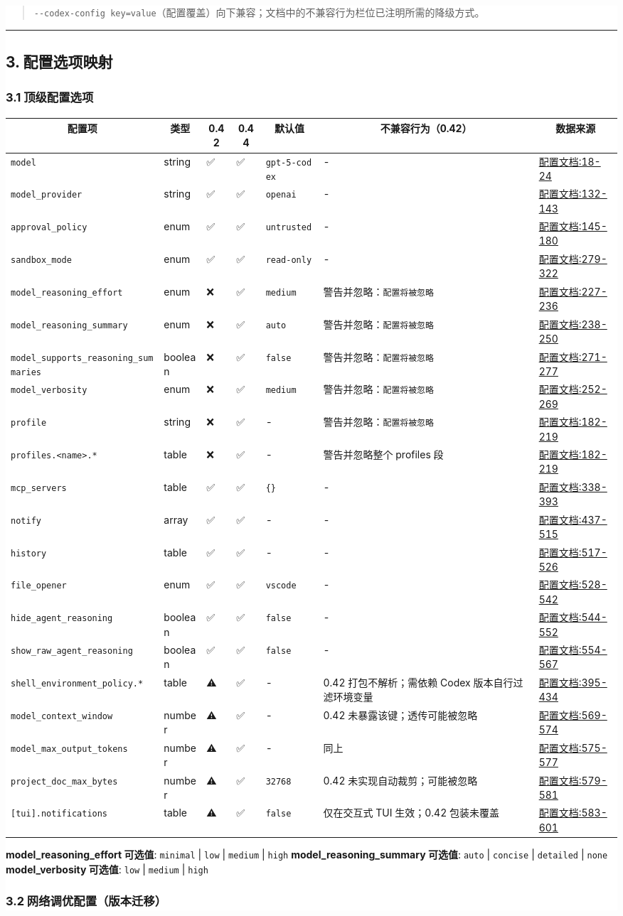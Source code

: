 > `--codex-config key=value`（配置覆盖）向下兼容；文档中的不兼容行为栏位已注明所需的降级方式。

---

## 3. 配置选项映射

### 3.1 顶级配置选项

| 配置项                               | 类型    | 0.42 | 0.44 | 默认值        | 不兼容行为（0.42）                                 | 数据来源                                                            |
| ------------------------------------ | ------- | ---- | ---- | ------------- | -------------------------------------------------- | ------------------------------------------------------------------- |
| `model`                              | string  | ✅   | ✅   | `gpt-5-codex` | -                                                  | [配置文档:18-24](refer-research/openai-codex/docs/config.md#L18)    |
| `model_provider`                     | string  | ✅   | ✅   | `openai`      | -                                                  | [配置文档:132-143](refer-research/openai-codex/docs/config.md#L132) |
| `approval_policy`                    | enum    | ✅   | ✅   | `untrusted`   | -                                                  | [配置文档:145-180](refer-research/openai-codex/docs/config.md#L145) |
| `sandbox_mode`                       | enum    | ✅   | ✅   | `read-only`   | -                                                  | [配置文档:279-322](refer-research/openai-codex/docs/config.md#L279) |
| `model_reasoning_effort`             | enum    | ❌   | ✅   | `medium`      | 警告并忽略：`配置将被忽略`                         | [配置文档:227-236](refer-research/openai-codex/docs/config.md#L227) |
| `model_reasoning_summary`            | enum    | ❌   | ✅   | `auto`        | 警告并忽略：`配置将被忽略`                         | [配置文档:238-250](refer-research/openai-codex/docs/config.md#L238) |
| `model_supports_reasoning_summaries` | boolean | ❌   | ✅   | `false`       | 警告并忽略：`配置将被忽略`                         | [配置文档:271-277](refer-research/openai-codex/docs/config.md#L271) |
| `model_verbosity`                    | enum    | ❌   | ✅   | `medium`      | 警告并忽略：`配置将被忽略`                         | [配置文档:252-269](refer-research/openai-codex/docs/config.md#L252) |
| `profile`                            | string  | ❌   | ✅   | -             | 警告并忽略：`配置将被忽略`                         | [配置文档:182-219](refer-research/openai-codex/docs/config.md#L182) |
| `profiles.<name>.*`                  | table   | ❌   | ✅   | -             | 警告并忽略整个 profiles 段                         | [配置文档:182-219](refer-research/openai-codex/docs/config.md#L182) |
| `mcp_servers`                        | table   | ✅   | ✅   | `{}`          | -                                                  | [配置文档:338-393](refer-research/openai-codex/docs/config.md#L338) |
| `notify`                             | array   | ✅   | ✅   | -             | -                                                  | [配置文档:437-515](refer-research/openai-codex/docs/config.md#L437) |
| `history`                            | table   | ✅   | ✅   | -             | -                                                  | [配置文档:517-526](refer-research/openai-codex/docs/config.md#L517) |
| `file_opener`                        | enum    | ✅   | ✅   | `vscode`      | -                                                  | [配置文档:528-542](refer-research/openai-codex/docs/config.md#L528) |
| `hide_agent_reasoning`               | boolean | ✅   | ✅   | `false`       | -                                                  | [配置文档:544-552](refer-research/openai-codex/docs/config.md#L544) |
| `show_raw_agent_reasoning`           | boolean | ✅   | ✅   | `false`       | -                                                  | [配置文档:554-567](refer-research/openai-codex/docs/config.md#L554) |
| `shell_environment_policy.*`         | table   | ⚠️   | ✅   | -             | 0.42 打包不解析；需依赖 Codex 版本自行过滤环境变量 | [配置文档:395-434](refer-research/openai-codex/docs/config.md#L395) |
| `model_context_window`               | number  | ⚠️   | ✅   | -             | 0.42 未暴露该键；透传可能被忽略                    | [配置文档:569-574](refer-research/openai-codex/docs/config.md#L569) |
| `model_max_output_tokens`            | number  | ⚠️   | ✅   | -             | 同上                                               | [配置文档:575-577](refer-research/openai-codex/docs/config.md#L575) |
| `project_doc_max_bytes`              | number  | ⚠️   | ✅   | `32768`       | 0.42 未实现自动裁剪；可能被忽略                    | [配置文档:579-581](refer-research/openai-codex/docs/config.md#L579) |
| `[tui].notifications`                | table   | ⚠️   | ✅   | `false`       | 仅在交互式 TUI 生效；0.42 包装未覆盖               | [配置文档:583-601](refer-research/openai-codex/docs/config.md#L583) |

**model_reasoning_effort 可选值**: `minimal` \| `low` \| `medium` \| `high`
**model_reasoning_summary 可选值**: `auto` \| `concise` \| `detailed` \| `none`
**model_verbosity 可选值**: `low` \| `medium` \| `high`

### 3.2 网络调优配置（版本迁移）
